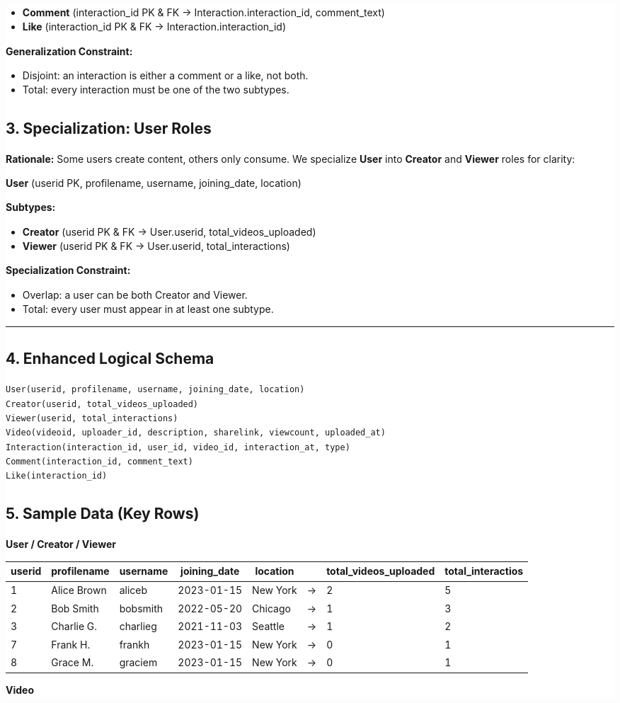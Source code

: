 - **Comment** (interaction_id PK & FK → Interaction.interaction_id, comment_text)
- **Like** (interaction_id PK & FK → Interaction.interaction_id)

**Generalization Constraint:**

- Disjoint: an interaction is either a comment or a like, not both.
- Total: every interaction must be one of the two subtypes.

## 3. Specialization: User Roles

**Rationale:** Some users create content, others only consume. We specialize **User** into **Creator** and **Viewer** roles for clarity:

**User** (userid PK, profilename, username, joining_date, location)

**Subtypes:**

- **Creator** (userid PK & FK → User.userid, total_videos_uploaded)
- **Viewer** (userid PK & FK → User.userid, total_interactions)

**Specialization Constraint:**

- Overlap: a user can be both Creator and Viewer.
- Total: every user must appear in at least one subtype.

---

## 4. Enhanced Logical Schema

```
User(userid, profilename, username, joining_date, location)
Creator(userid, total_videos_uploaded)
Viewer(userid, total_interactions)
Video(videoid, uploader_id, description, sharelink, viewcount, uploaded_at)
Interaction(interaction_id, user_id, video_id, interaction_at, type)
Comment(interaction_id, comment_text)
Like(interaction_id)
```

## 5. Sample Data (Key Rows)

**User / Creator / Viewer**

| userid | profilename | username | joining_date | location |     | total_videos_uploaded | total_interactios |
| ------ | ----------- | -------- | ------------ | -------- | --- | --------------------- | ----------------- |
| 1      | Alice Brown | aliceb   | 2023-01-15   | New York | →   | 2                     | 5                 |
| 2      | Bob Smith   | bobsmith | 2022-05-20   | Chicago  | →   | 1                     | 3                 |
| 3      | Charlie G.  | charlieg | 2021-11-03   | Seattle  | →   | 1                     | 2                 |
| 7      | Frank H.    | frankh   | 2023-01-15   | New York | →   | 0                     | 1                 |
| 8      | Grace M.    | graciem  | 2023-01-15   | New York | →   | 0                     | 1                 |

**Video**
